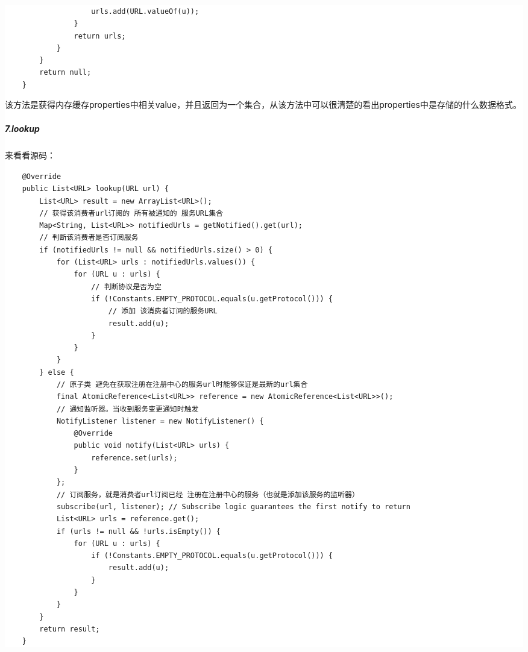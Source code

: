 ```
                    urls.add(URL.valueOf(u));
                }
                return urls;
            }
        }
        return null;
    }
```

该方法是获得内存缓存properties中相关value，并且返回为一个集合，从该方法中可以很清楚的看出properties中是存储的什么数据格式。

##### 7.lookup

来看看源码：

```
    @Override
    public List<URL> lookup(URL url) {
        List<URL> result = new ArrayList<URL>();
        // 获得该消费者url订阅的 所有被通知的 服务URL集合
        Map<String, List<URL>> notifiedUrls = getNotified().get(url);
        // 判断该消费者是否订阅服务
        if (notifiedUrls != null && notifiedUrls.size() > 0) {
            for (List<URL> urls : notifiedUrls.values()) {
                for (URL u : urls) {
                    // 判断协议是否为空
                    if (!Constants.EMPTY_PROTOCOL.equals(u.getProtocol())) {
                        // 添加 该消费者订阅的服务URL
                        result.add(u);
                    }
                }
            }
        } else {
            // 原子类 避免在获取注册在注册中心的服务url时能够保证是最新的url集合
            final AtomicReference<List<URL>> reference = new AtomicReference<List<URL>>();
            // 通知监听器。当收到服务变更通知时触发
            NotifyListener listener = new NotifyListener() {
                @Override
                public void notify(List<URL> urls) {
                    reference.set(urls);
                }
            };
            // 订阅服务，就是消费者url订阅已经 注册在注册中心的服务（也就是添加该服务的监听器）
            subscribe(url, listener); // Subscribe logic guarantees the first notify to return
            List<URL> urls = reference.get();
            if (urls != null && !urls.isEmpty()) {
                for (URL u : urls) {
                    if (!Constants.EMPTY_PROTOCOL.equals(u.getProtocol())) {
                        result.add(u);
                    }
                }
            }
        }
        return result;
    }
```
